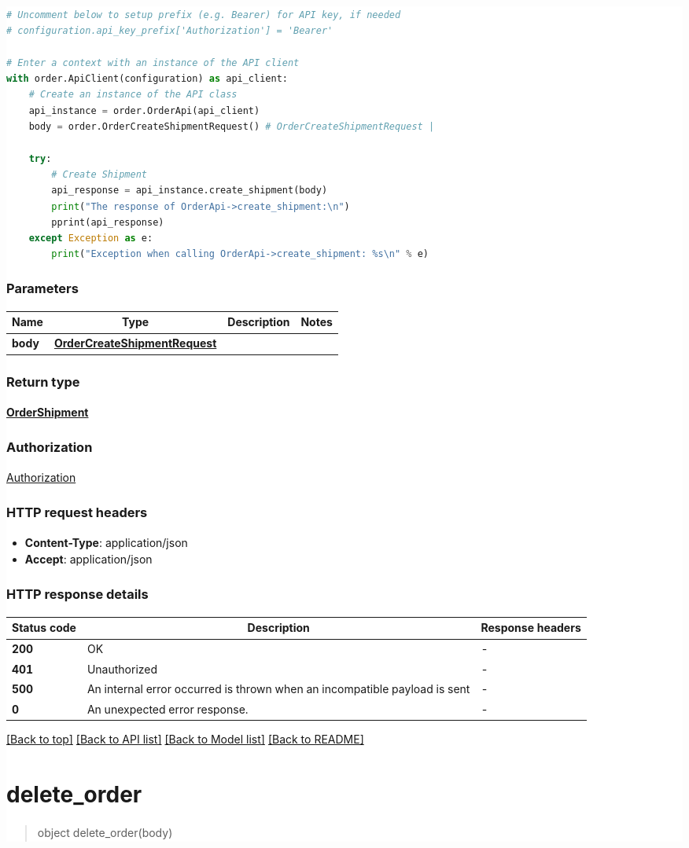 ```python
# Uncomment below to setup prefix (e.g. Bearer) for API key, if needed
# configuration.api_key_prefix['Authorization'] = 'Bearer'

# Enter a context with an instance of the API client
with order.ApiClient(configuration) as api_client:
    # Create an instance of the API class
    api_instance = order.OrderApi(api_client)
    body = order.OrderCreateShipmentRequest() # OrderCreateShipmentRequest | 

    try:
        # Create Shipment
        api_response = api_instance.create_shipment(body)
        print("The response of OrderApi->create_shipment:\n")
        pprint(api_response)
    except Exception as e:
        print("Exception when calling OrderApi->create_shipment: %s\n" % e)
```



### Parameters


Name | Type | Description  | Notes
------------- | ------------- | ------------- | -------------
 **body** | [**OrderCreateShipmentRequest**](OrderCreateShipmentRequest.md)|  | 

### Return type

[**OrderShipment**](OrderShipment.md)

### Authorization

[Authorization](../README.md#Authorization)

### HTTP request headers

 - **Content-Type**: application/json
 - **Accept**: application/json

### HTTP response details

| Status code | Description | Response headers |
|-------------|-------------|------------------|
**200** | OK |  -  |
**401** | Unauthorized |  -  |
**500** | An internal error occurred is thrown when an incompatible payload is sent |  -  |
**0** | An unexpected error response. |  -  |

[[Back to top]](#) [[Back to API list]](../README.md#documentation-for-api-endpoints) [[Back to Model list]](../README.md#documentation-for-models) [[Back to README]](../README.md)

# **delete_order**
> object delete_order(body)
